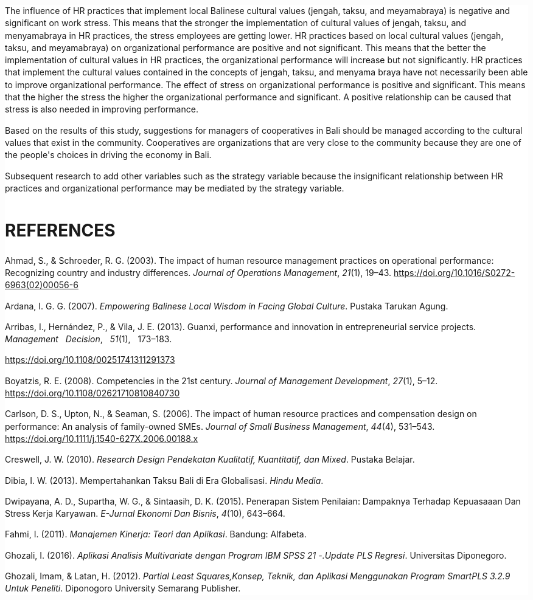 <p><span class="font8">The influence of HR practices that implement local Balinese cultural values (jengah, taksu, and meyamabraya) is negative and significant on work stress. This means that the stronger the implementation of cultural values of jengah, taksu, and menyamabraya in HR practices, the stress employees are getting lower. HR practices based on local cultural values (jengah, taksu, and meyamabraya) on organizational performance are positive and not significant. This means that the better the implementation of cultural values in HR practices, the organizational performance will increase but not significantly. HR practices that implement the cultural values contained in the concepts of jengah, taksu, and menyama braya have not necessarily been able to improve organizational performance. The effect of stress on organizational performance is positive and significant. This means that the higher the stress the higher the organizational performance and significant. A positive relationship can be caused that stress is also needed in improving performance.</span></p>
<p><span class="font8">Based on the results of this study, suggestions for managers of cooperatives in Bali should be managed according to the cultural values that exist in the community. Cooperatives are organizations that are very close to the community because they are one of the people's choices in driving the economy in Bali.</span></p>
<p><span class="font8">Subsequent research to add other variables such as the strategy variable because the insignificant relationship between HR practices and organizational performance may be mediated by the strategy variable.</span></p>
<h1><a name="bookmark12"></a><span class="font8" style="font-weight:bold;"><a name="bookmark13"></a>REFERENCES</span></h1>
<p><span class="font8">Ahmad, S., &amp;&nbsp;Schroeder, R. G. (2003). The impact of human resource management practices on operational performance: Recognizing country and industry differences. </span><span class="font8" style="font-style:italic;">Journal of Operations Management</span><span class="font8">, </span><span class="font8" style="font-style:italic;">21</span><span class="font8">(1), 19–43. </span><a href="https://doi.org/10.1016/S0272-6963(02)00056-6"><span class="font8">https://doi.org/10.1016/S0272-6963(02)00056-6</span></a></p>
<p><span class="font8">Ardana, I. G. G. (2007). </span><span class="font8" style="font-style:italic;">Empowering Balinese Local Wisdom in Facing Global Culture</span><span class="font8">. Pustaka Tarukan Agung.</span></p>
<p><span class="font8">Arribas, I., Hernández, P., &amp;&nbsp;Vila, J. E. (2013). Guanxi, performance and innovation in entrepreneurial service projects. </span><span class="font8" style="font-style:italic;">Management &nbsp;&nbsp;Decision</span><span class="font8">, &nbsp;&nbsp;</span><span class="font8" style="font-style:italic;">51</span><span class="font8">(1), &nbsp;&nbsp;173–183.</span></p>
<p><a href="https://doi.org/10.1108/00251741311291373"><span class="font8">https://doi.org/10.1108/00251741311291373</span></a></p>
<p><span class="font8">Boyatzis, R. E. (2008). Competencies in the 21st century. </span><span class="font8" style="font-style:italic;">Journal of Management Development</span><span class="font8">, </span><span class="font8" style="font-style:italic;">27</span><span class="font8">(1), 5–12. </span><a href="https://doi.org/10.1108/02621710810840730"><span class="font8">https://doi.org/10.1108/02621710810840730</span></a></p>
<p><span class="font8">Carlson, D. S., Upton, N., &amp;&nbsp;Seaman, S. (2006). The impact of human resource practices and compensation design on performance: An analysis of family-owned SMEs. </span><span class="font8" style="font-style:italic;">Journal of Small Business Management</span><span class="font8">, </span><span class="font8" style="font-style:italic;">44</span><span class="font8">(4), 531–543. </span><a href="https://doi.org/10.1111/j.1540-627X.2006.00188.x"><span class="font8">https://doi.org/10.1111/j.1540-627X.2006.00188.x</span></a></p>
<p><span class="font8">Creswell, J. W. (2010). </span><span class="font8" style="font-style:italic;">Research Design Pendekatan Kualitatif, Kuantitatif, dan Mixed</span><span class="font8">. Pustaka Belajar.</span></p>
<p><span class="font8">Dibia, I. W. (2013). Mempertahankan Taksu Bali di Era Globalisasi. </span><span class="font8" style="font-style:italic;">Hindu Media</span><span class="font8">.</span></p>
<p><span class="font8">Dwipayana, A. D., Supartha, W. G., &amp;&nbsp;Sintaasih, D. K. (2015). Penerapan Sistem Penilaian: Dampaknya Terhadap Kepuasaaan Dan Stress Kerja Karyawan. </span><span class="font8" style="font-style:italic;">E-Jurnal Ekonomi Dan Bisnis</span><span class="font8">, </span><span class="font8" style="font-style:italic;">4</span><span class="font8">(10), 643–664.</span></p>
<p><span class="font8">Fahmi, I. (2011). </span><span class="font8" style="font-style:italic;">Manajemen Kinerja: Teori dan Aplikasi</span><span class="font8">. Bandung: Alfabeta.</span></p>
<p><span class="font8">Ghozali, I. (2016). </span><span class="font8" style="font-style:italic;">Aplikasi Analisis Multivariate dengan Program IBM SPSS 21 -.Update PLS Regresi</span><span class="font8">. Universitas Diponegoro.</span></p>
<p><span class="font8">Ghozali, Imam, &amp;&nbsp;Latan, H. (2012). </span><span class="font8" style="font-style:italic;">Partial Least Squares,Konsep, Teknik, dan Aplikasi Menggunakan Program SmartPLS 3.2.9 Untuk Peneliti</span><span class="font8">. Diponogoro University Semarang Publisher.</span></p>